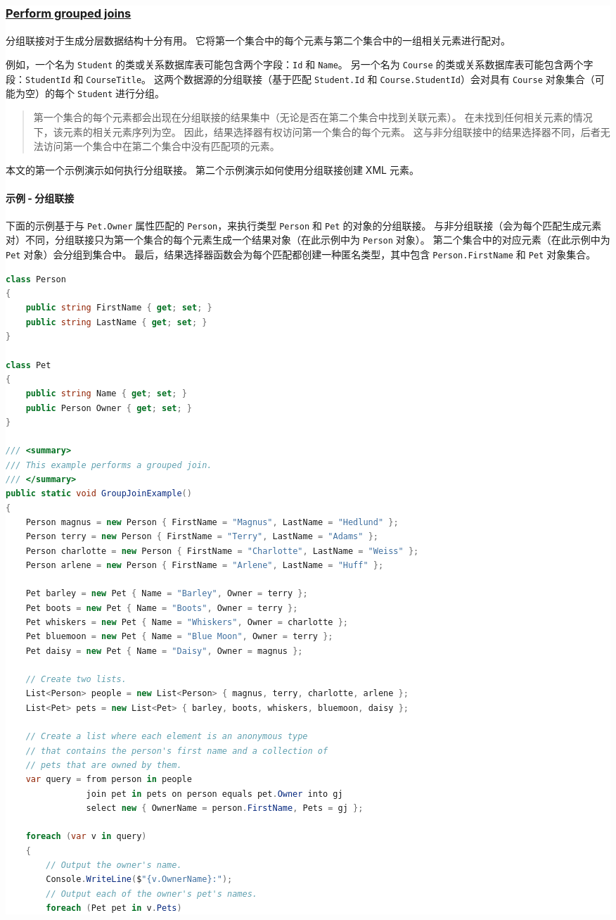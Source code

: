 ### [Perform grouped joins](https://docs.microsoft.com/en-us/dotnet/csharp/linq/perform-grouped-joins)

分组联接对于生成分层数据结构十分有用。 它将第一个集合中的每个元素与第二个集合中的一组相关元素进行配对。

例如，一个名为 `Student` 的类或关系数据库表可能包含两个字段：`Id` 和 `Name`。 另一个名为 `Course` 的类或关系数据库表可能包含两个字段：`StudentId` 和 `CourseTitle`。 这两个数据源的分组联接（基于匹配 `Student.Id` 和 `Course.StudentId`）会对具有 `Course` 对象集合（可能为空）的每个 `Student` 进行分组。

> 第一个集合的每个元素都会出现在分组联接的结果集中（无论是否在第二个集合中找到关联元素）。 在未找到任何相关元素的情况下，该元素的相关元素序列为空。 因此，结果选择器有权访问第一个集合的每个元素。 这与非分组联接中的结果选择器不同，后者无法访问第一个集合中在第二个集合中没有匹配项的元素。

本文的第一个示例演示如何执行分组联接。 第二个示例演示如何使用分组联接创建 XML 元素。

#### 示例 - 分组联接

下面的示例基于与 `Pet.Owner` 属性匹配的 `Person`，来执行类型 `Person` 和 `Pet` 的对象的分组联接。 与非分组联接（会为每个匹配生成元素对）不同，分组联接只为第一个集合的每个元素生成一个结果对象（在此示例中为 `Person` 对象）。 第二个集合中的对应元素（在此示例中为 `Pet` 对象）会分组到集合中。 最后，结果选择器函数会为每个匹配都创建一种匿名类型，其中包含 `Person.FirstName` 和 `Pet` 对象集合。

```csharp
class Person
{
    public string FirstName { get; set; }
    public string LastName { get; set; }
}

class Pet
{
    public string Name { get; set; }
    public Person Owner { get; set; }
}

/// <summary>
/// This example performs a grouped join.
/// </summary>
public static void GroupJoinExample()
{
    Person magnus = new Person { FirstName = "Magnus", LastName = "Hedlund" };
    Person terry = new Person { FirstName = "Terry", LastName = "Adams" };
    Person charlotte = new Person { FirstName = "Charlotte", LastName = "Weiss" };
    Person arlene = new Person { FirstName = "Arlene", LastName = "Huff" };

    Pet barley = new Pet { Name = "Barley", Owner = terry };
    Pet boots = new Pet { Name = "Boots", Owner = terry };
    Pet whiskers = new Pet { Name = "Whiskers", Owner = charlotte };
    Pet bluemoon = new Pet { Name = "Blue Moon", Owner = terry };
    Pet daisy = new Pet { Name = "Daisy", Owner = magnus };

    // Create two lists.
    List<Person> people = new List<Person> { magnus, terry, charlotte, arlene };
    List<Pet> pets = new List<Pet> { barley, boots, whiskers, bluemoon, daisy };

    // Create a list where each element is an anonymous type
    // that contains the person's first name and a collection of 
    // pets that are owned by them.
    var query = from person in people
                join pet in pets on person equals pet.Owner into gj
                select new { OwnerName = person.FirstName, Pets = gj };

    foreach (var v in query)
    {
        // Output the owner's name.
        Console.WriteLine($"{v.OwnerName}:");
        // Output each of the owner's pet's names.
        foreach (Pet pet in v.Pets)
```